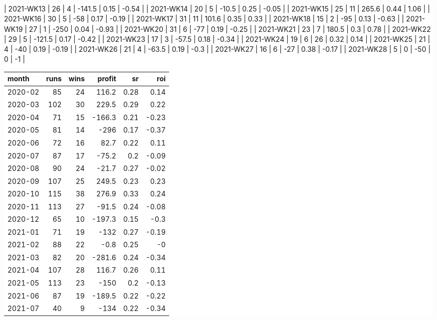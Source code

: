 | 2021-WK13 |     26 |      4 |   -141.5 | 0.15 | -0.54 |
| 2021-WK14 |     20 |      5 |    -10.5 | 0.25 | -0.05 |
| 2021-WK15 |     25 |     11 |    265.6 | 0.44 |  1.06 |
| 2021-WK16 |     30 |      5 |    -58   | 0.17 | -0.19 |
| 2021-WK17 |     31 |     11 |    101.6 | 0.35 |  0.33 |
| 2021-WK18 |     15 |      2 |    -95   | 0.13 | -0.63 |
| 2021-WK19 |     27 |      1 |   -250   | 0.04 | -0.93 |
| 2021-WK20 |     31 |      6 |    -77   | 0.19 | -0.25 |
| 2021-WK21 |     23 |      7 |    180.5 | 0.3  |  0.78 |
| 2021-WK22 |     29 |      5 |   -121.5 | 0.17 | -0.42 |
| 2021-WK23 |     17 |      3 |    -57.5 | 0.18 | -0.34 |
| 2021-WK24 |     19 |      6 |     26   | 0.32 |  0.14 |
| 2021-WK25 |     21 |      4 |    -40   | 0.19 | -0.19 |
| 2021-WK26 |     21 |      4 |    -63.5 | 0.19 | -0.3  |
| 2021-WK27 |     16 |      6 |    -27   | 0.38 | -0.17 |
| 2021-WK28 |      5 |      0 |    -50   | 0    | -1    |

| month   |   runs |   wins |   profit |   sr |   roi |
|:--------|-------:|-------:|---------:|-----:|------:|
| 2020-02 |     85 |     24 |    116.2 | 0.28 |  0.14 |
| 2020-03 |    102 |     30 |    229.5 | 0.29 |  0.22 |
| 2020-04 |     71 |     15 |   -166.3 | 0.21 | -0.23 |
| 2020-05 |     81 |     14 |   -296   | 0.17 | -0.37 |
| 2020-06 |     72 |     16 |     82.7 | 0.22 |  0.11 |
| 2020-07 |     87 |     17 |    -75.2 | 0.2  | -0.09 |
| 2020-08 |     90 |     24 |    -21.7 | 0.27 | -0.02 |
| 2020-09 |    107 |     25 |    249.5 | 0.23 |  0.23 |
| 2020-10 |    115 |     38 |    276.9 | 0.33 |  0.24 |
| 2020-11 |    113 |     27 |    -91.5 | 0.24 | -0.08 |
| 2020-12 |     65 |     10 |   -197.3 | 0.15 | -0.3  |
| 2021-01 |     71 |     19 |   -132   | 0.27 | -0.19 |
| 2021-02 |     88 |     22 |     -0.8 | 0.25 | -0    |
| 2021-03 |     82 |     20 |   -281.6 | 0.24 | -0.34 |
| 2021-04 |    107 |     28 |    116.7 | 0.26 |  0.11 |
| 2021-05 |    113 |     23 |   -150   | 0.2  | -0.13 |
| 2021-06 |     87 |     19 |   -189.5 | 0.22 | -0.22 |
| 2021-07 |     40 |      9 |   -134   | 0.22 | -0.34 |

